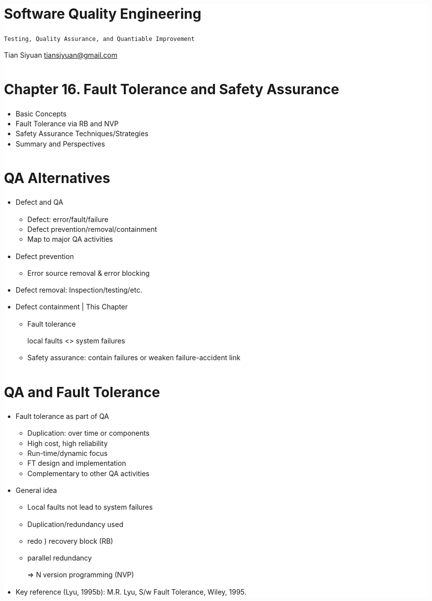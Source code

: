 Software Quality Engineering
============================

	Testing, Quality Assurance, and Quantiable Improvement

Tian Siyuan <tiansiyuan@gmail.com>

# Chapter 16. Fault Tolerance and Safety Assurance

-	Basic Concepts
-	Fault Tolerance via RB and NVP
-	Safety Assurance Techniques/Strategies
-	Summary and Perspectives

# QA Alternatives

-	Defect and QA

	-	Defect: error/fault/failure
	-	Defect prevention/removal/containment
	-	Map to major QA activities

-	Defect prevention

	- Error source removal & error blocking

-	Defect removal: Inspection/testing/etc.

-	Defect containment | This Chapter

	-	Fault tolerance

		local faults <> system failures

	-	Safety assurance: contain failures or weaken failure-accident link

# QA and Fault Tolerance

-	Fault tolerance as part of QA

	-	Duplication: over time or components
	-	High cost, high reliability
	-	Run-time/dynamic focus
	-	FT design and implementation
	-	Complementary to other QA activities

-	General idea

	-	Local faults not lead to system failures
	-	Duplication/redundancy used
	-	redo ) recovery block (RB)
	-	parallel redundancy

		=> N version programming (NVP)

-	Key reference (Lyu, 1995b): M.R. Lyu, S/w Fault Tolerance, Wiley, 1995.

